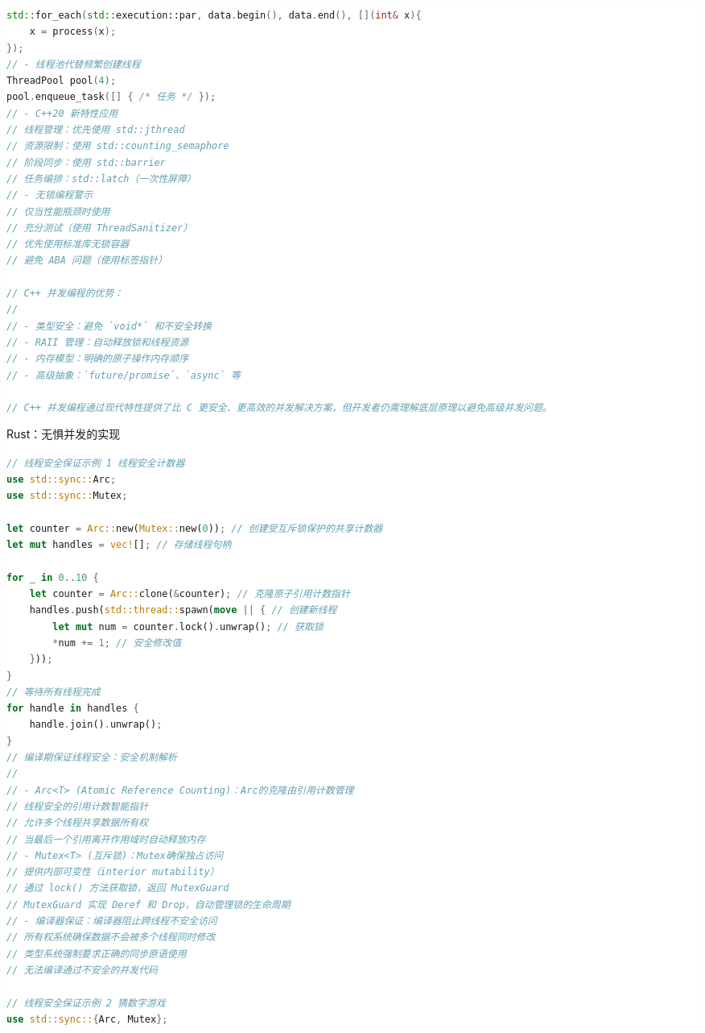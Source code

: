 ```cpp
std::for_each(std::execution::par, data.begin(), data.end(), [](int& x){
    x = process(x);
});
// - 线程池代替频繁创建线程
ThreadPool pool(4);
pool.enqueue_task([] { /* 任务 */ });
// - C++20 新特性应用
// 线程管理：优先使用 std::jthread
// 资源限制：使用 std::counting_semaphore
// 阶段同步：使用 std::barrier
// 任务编排：std::latch（一次性屏障）
// - 无锁编程警示
// 仅当性能瓶颈时使用
// 充分测试（使用 ThreadSanitizer）
// 优先使用标准库无锁容器
// 避免 ABA 问题（使用标签指针）

// C++ 并发编程的优势：
// 
// - 类型安全：避免 `void*` 和不安全转换
// - RAII 管理：自动释放锁和线程资源
// - 内存模型：明确的原子操作内存顺序
// - 高级抽象：`future/promise`、`async` 等

// C++ 并发编程通过现代特性提供了比 C 更安全、更高效的并发解决方案，但开发者仍需理解底层原理以避免高级并发问题。
```
Rust：无惧并发的实现

```rust
// 线程安全保证示例 1 线程安全计数器
use std::sync::Arc;
use std::sync::Mutex;

let counter = Arc::new(Mutex::new(0)); // 创建受互斥锁保护的共享计数器
let mut handles = vec![]; // 存储线程句柄

for _ in 0..10 {
    let counter = Arc::clone(&counter); // 克隆原子引用计数指针
    handles.push(std::thread::spawn(move || { // 创建新线程
        let mut num = counter.lock().unwrap(); // 获取锁
        *num += 1; // 安全修改值
    }));
}
// 等待所有线程完成
for handle in handles {
    handle.join().unwrap();
}
// 编译期保证线程安全：安全机制解析
//
// - Arc<T> (Atomic Reference Counting)：Arc的克隆由引用计数管理
// 线程安全的引用计数智能指针
// 允许多个线程共享数据所有权
// 当最后一个引用离开作用域时自动释放内存
// - Mutex<T> (互斥锁)：Mutex确保独占访问
// 提供内部可变性（interior mutability）
// 通过 lock() 方法获取锁，返回 MutexGuard
// MutexGuard 实现 Deref 和 Drop，自动管理锁的生命周期
// - 编译器保证：编译器阻止跨线程不安全访问
// 所有权系统确保数据不会被多个线程同时修改
// 类型系统强制要求正确的同步原语使用
// 无法编译通过不安全的并发代码

// 线程安全保证示例 2 猜数字游戏
use std::sync::{Arc, Mutex};
```
